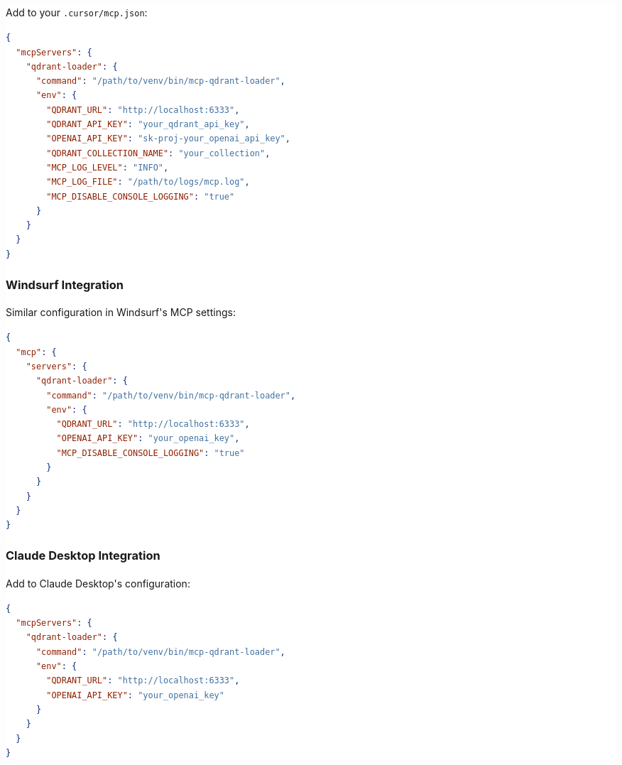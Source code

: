 Add to your `.cursor/mcp.json`:

```json
{
  "mcpServers": {
    "qdrant-loader": {
      "command": "/path/to/venv/bin/mcp-qdrant-loader",
      "env": {
        "QDRANT_URL": "http://localhost:6333",
        "QDRANT_API_KEY": "your_qdrant_api_key",
        "OPENAI_API_KEY": "sk-proj-your_openai_api_key",
        "QDRANT_COLLECTION_NAME": "your_collection",
        "MCP_LOG_LEVEL": "INFO",
        "MCP_LOG_FILE": "/path/to/logs/mcp.log",
        "MCP_DISABLE_CONSOLE_LOGGING": "true"
      }
    }
  }
}
```

### Windsurf Integration

Similar configuration in Windsurf's MCP settings:

```json
{
  "mcp": {
    "servers": {
      "qdrant-loader": {
        "command": "/path/to/venv/bin/mcp-qdrant-loader",
        "env": {
          "QDRANT_URL": "http://localhost:6333",
          "OPENAI_API_KEY": "your_openai_key",
          "MCP_DISABLE_CONSOLE_LOGGING": "true"
        }
      }
    }
  }
}
```

### Claude Desktop Integration

Add to Claude Desktop's configuration:

```json
{
  "mcpServers": {
    "qdrant-loader": {
      "command": "/path/to/venv/bin/mcp-qdrant-loader",
      "env": {
        "QDRANT_URL": "http://localhost:6333",
        "OPENAI_API_KEY": "your_openai_key"
      }
    }
  }
}
```
